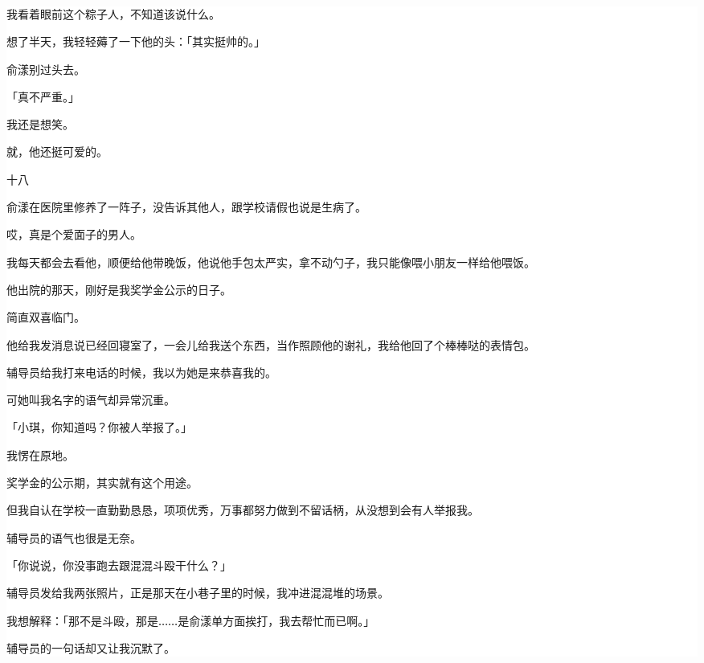 
我看着眼前这个粽子人，不知道该说什么。


想了半天，我轻轻薅了一下他的头：「其实挺帅的。」


俞漾别过头去。


「真不严重。」


我还是想笑。


就，他还挺可爱的。


十八


俞漾在医院里修养了一阵子，没告诉其他人，跟学校请假也说是生病了。


哎，真是个爱面子的男人。


我每天都会去看他，顺便给他带晚饭，他说他手包太严实，拿不动勺子，我只能像喂小朋友一样给他喂饭。


他出院的那天，刚好是我奖学金公示的日子。


简直双喜临门。


他给我发消息说已经回寝室了，一会儿给我送个东西，当作照顾他的谢礼，我给他回了个棒棒哒的表情包。


辅导员给我打来电话的时候，我以为她是来恭喜我的。


可她叫我名字的语气却异常沉重。


「小琪，你知道吗？你被人举报了。」


我愣在原地。


奖学金的公示期，其实就有这个用途。


但我自认在学校一直勤勤恳恳，项项优秀，万事都努力做到不留话柄，从没想到会有人举报我。


辅导员的语气也很是无奈。


「你说说，你没事跑去跟混混斗殴干什么？」


辅导员发给我两张照片，正是那天在小巷子里的时候，我冲进混混堆的场景。


我想解释：「那不是斗殴，那是……是俞漾单方面挨打，我去帮忙而已啊。」


辅导员的一句话却又让我沉默了。


